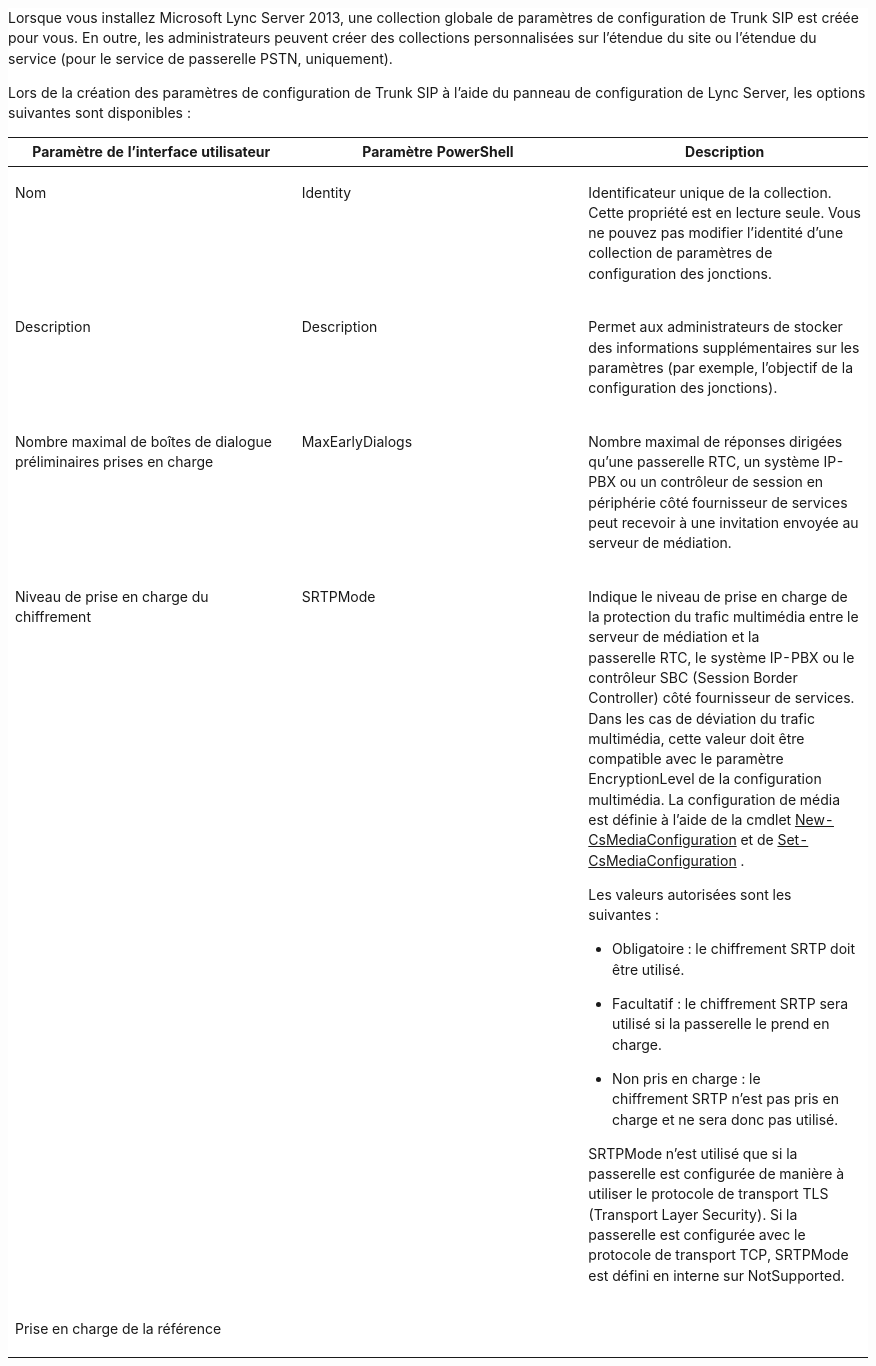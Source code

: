 Lorsque vous installez Microsoft Lync Server 2013, une collection globale de paramètres de configuration de Trunk SIP est créée pour vous. En outre, les administrateurs peuvent créer des collections personnalisées sur l’étendue du site ou l’étendue du service (pour le service de passerelle PSTN, uniquement).

Lors de la création des paramètres de configuration de Trunk SIP à l’aide du panneau de configuration de Lync Server, les options suivantes sont disponibles :


<table>
<colgroup>
<col style="width: 33%" />
<col style="width: 33%" />
<col style="width: 33%" />
</colgroup>
<thead>
<tr class="header">
<th>Paramètre de l’interface utilisateur</th>
<th>Paramètre PowerShell</th>
<th>Description</th>
</tr>
</thead>
<tbody>
<tr class="odd">
<td><p>Nom</p></td>
<td><p>Identity</p></td>
<td><p>Identificateur unique de la collection. Cette propriété est en lecture seule. Vous ne pouvez pas modifier l’identité d’une collection de paramètres de configuration des jonctions.</p></td>
</tr>
<tr class="even">
<td><p>Description</p></td>
<td><p>Description</p></td>
<td><p>Permet aux administrateurs de stocker des informations supplémentaires sur les paramètres (par exemple, l’objectif de la configuration des jonctions).</p></td>
</tr>
<tr class="odd">
<td><p>Nombre maximal de boîtes de dialogue préliminaires prises en charge</p></td>
<td><p>MaxEarlyDialogs</p></td>
<td><p>Nombre maximal de réponses dirigées qu’une passerelle RTC, un système IP-PBX ou un contrôleur de session en périphérie côté fournisseur de services peut recevoir à une invitation envoyée au serveur de médiation.</p></td>
</tr>
<tr class="even">
<td><p>Niveau de prise en charge du chiffrement</p></td>
<td><p>SRTPMode</p></td>
<td><p>Indique le niveau de prise en charge de la protection du trafic multimédia entre le serveur de médiation et la passerelle RTC, le système IP-PBX ou le contrôleur SBC (Session Border Controller) côté fournisseur de services. Dans les cas de déviation du trafic multimédia, cette valeur doit être compatible avec le paramètre EncryptionLevel de la configuration multimédia. La configuration de média est définie à l’aide de la cmdlet <a href="https://docs.microsoft.com/powershell/module/skype/New-CsMediaConfiguration">New-CsMediaConfiguration</a> et de <a href="https://docs.microsoft.com/powershell/module/skype/Set-CsMediaConfiguration">Set-CsMediaConfiguration</a> .</p>
<p>Les valeurs autorisées sont les suivantes :</p>
<ul>
<li><p>Obligatoire : le chiffrement SRTP doit être utilisé.</p></li>
<li><p>Facultatif : le chiffrement SRTP sera utilisé si la passerelle le prend en charge.</p></li>
<li><p>Non pris en charge : le chiffrement SRTP n’est pas pris en charge et ne sera donc pas utilisé.</p></li>
</ul>
<p>SRTPMode n’est utilisé que si la passerelle est configurée de manière à utiliser le protocole de transport TLS (Transport Layer Security). Si la passerelle est configurée avec le protocole de transport TCP, SRTPMode est défini en interne sur NotSupported.</p></td>
</tr>
<tr class="odd">
<td><p>Prise en charge de la référence</p></td>